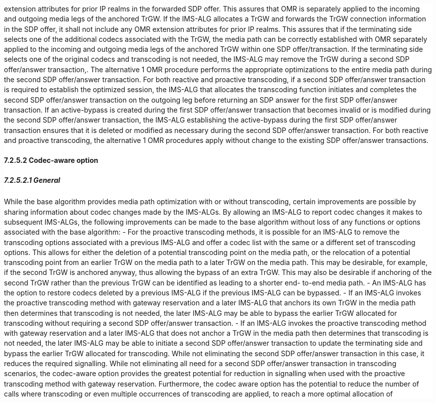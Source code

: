 extension attributes for prior IP realms in the forwarded SDP offer. This
assures that OMR is separately applied to the incoming and outgoing media legs
of the anchored TrGW.
If the IMS-ALG allocates a TrGW and forwards the TrGW connection information
in the SDP offer, it shall not include any OMR extension attributes for prior
IP realms. This assures that if the terminating side selects one of the
additional codecs associated with the TrGW, the media path can be correctly
established with OMR separately applied to the incoming and outgoing media
legs of the anchored TrGW within one SDP offer/transaction. If the terminating
side selects one of the original codecs and transcoding is not needed, the
IMS-ALG may remove the TrGW during a second SDP offer/answer transaction,. The
alternative 1 OMR procedure performs the appropriate optimizations to the
entire media path during the second SDP offer/answer transaction.
For both reactive and proactive transcoding, if a second SDP offer/answer
transaction is required to establish the optimized session, the IMS-ALG that
allocates the transcoding function initiates and completes the second SDP
offer/answer transaction on the outgoing leg before returning an SDP answer
for the first SDP offer/answer transaction. If an active-bypass is created
during the first SDP offer/answer transaction that becomes invalid or is
modified during the second SDP offer/answer transaction, the IMS-ALG
establishing the active-bypass during the first SDP offer/answer transaction
ensures that it is deleted or modified as necessary during the second SDP
offer/answer transaction.
For both reactive and proactive transcoding, the alternative 1 OMR procedures
apply without change to the existing SDP offer/answer transactions.
#### 7.2.5.2 Codec-aware option
##### 7.2.5.2.1 General
While the base algorithm provides media path optimization with or without
transcoding, certain improvements are possible by sharing information about
codec changes made by the IMS-ALGs. By allowing an IMS-ALG to report codec
changes it makes to subsequent IMS-ALGs, the following improvements can be
made to the base algorithm without loss of any functions or options associated
with the base algorithm:
\- For the proactive transcoding methods, it is possible for an IMS-ALG to
remove the transcoding options associated with a previous IMS-ALG and offer a
codec list with the same or a different set of transcoding options. This
allows for either the deletion of a potential transcoding point on the media
path, or the relocation of a potential transcoding point from an earlier TrGW
on the media path to a later TrGW on the media path. This may be desirable,
for example, if the second TrGW is anchored anyway, thus allowing the bypass
of an extra TrGW. This may also be desirable if anchoring of the second TrGW
rather than the previous TrGW can be identified as leading to a shorter end-
to-end media path.
\- An IMS-ALG has the option to restore codecs deleted by a previous IMS-ALG
if the previous IMS-ALG can be bypassed.
\- If an IMS-ALG invokes the proactive transcoding method with gateway
reservation and a later IMS-ALG that anchors its own TrGW in the media path
then determines that transcoding is not needed, the later IMS-ALG may be able
to bypass the earlier TrGW allocated for transcoding without requiring a
second SDP offer/answer transaction.
\- If an IMS-ALG invokes the proactive transcoding method with gateway
reservation and a later IMS-ALG that does not anchor a TrGW in the media path
then determines that transcoding is not needed, the later IMS-ALG may be able
to initiate a second SDP offer/answer transaction to update the terminating
side and bypass the earlier TrGW allocated for transcoding. While not
eliminating the second SDP offer/answer transaction in this case, it reduces
the required signalling.
While not eliminating all need for a second SDP offer/answer transaction in
transcoding scenarios, the codec-aware option provides the greatest potential
for reduction in signalling when used with the proactive transcoding method
with gateway reservation. Furthermore, the codec aware option has the
potential to reduce the number of calls where transcoding or even multiple
occurrences of transcoding are applied, to reach a more optimal allocation of